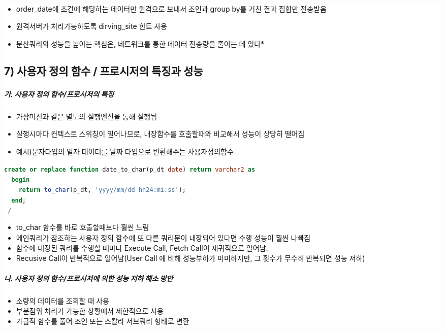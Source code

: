 

- order_date에 조건에 해당하는 데이터만 원격으로 보내서 조인과 group by를 거친 결과 집합만 전송받음
- 원격서버가 처리가능하도록 dirving_site 힌트 사용

- 분산쿼리의 성능을 높이는 핵심은, 네트워크를 통한 데이터 전송량을 줄이는 데 있다*



## 7) 사용자 정의 함수 / 프로시저의 특징과 성능

##### 가. 사용자 정의 함수/프로시저의 특징

- 가상머신과 같은 별도의 실행엔진을 통해 실행됨
- 실행시마다 컨텍스트 스위칭이 일어나므로, 내장함수를 호출할때와 비교해서 성능이 상당히 떨어짐

- 예시)문자타입의 일자 데이터를 날짜 타입으로 변환해주는 사용자정의함수

```sql
create or replace function date_to_char(p_dt date) return varchar2 as 
  begin 
    return to_char(p_dt, 'yyyy/mm/dd hh24:mi:ss'); 
  end; 
 / 
```



- to_char 함수를 바로 호출할때보다 훨씬 느림
- 메인쿼리가 참조하는 사용자 정의 함수에 또 다른 쿼리문이 내장되어 있다면 수행 성능이 훨씬 나빠짐
- 함수에 내장된 쿼리를 수행할 때마다 Execute Call, Fetch Call이 재귀적으로 일어남.
- Recusive Call이 반복적으로 일어남(User Call 에 비해 성능부하가 미미하지만, 그 횟수가 무수히 반복되면 성능 저하)



##### 나. 사용자 정의 함수/프로시저에 의한 성능 저하 해소 방안

- 소량의 데이터를 조회할 때 사용
- 부분점위 처리가 가능한 상황에서 제한적으로 사용
- 가급적 함수를 풀어 조인 또는 스칼라 서브쿼리 형태로 변환